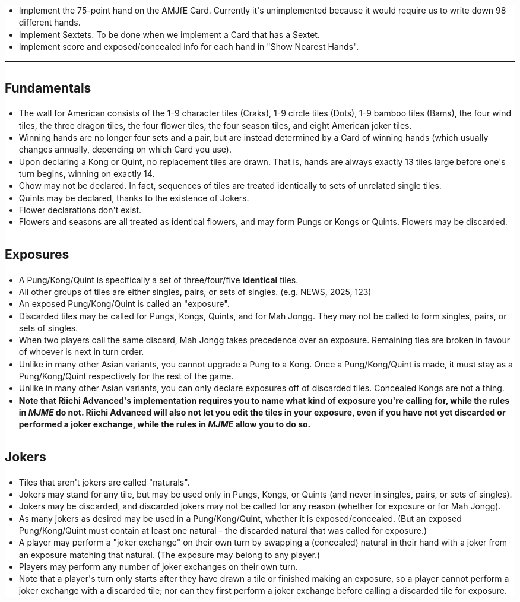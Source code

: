 - Implement the 75-point hand on the AMJfE Card. Currently it's unimplemented because it would require us to write down 98 different hands.
- Implement Sextets. To be done when we implement a Card that has a Sextet.
- Implement score and exposed/concealed info for each hand in "Show Nearest Hands".

---
## Fundamentals

-  The wall for American consists of the 1-9 character tiles (Craks), 1-9 circle tiles (Dots), 1-9 bamboo tiles (Bams), the four wind tiles, the three dragon tiles, the four flower tiles, the four season tiles, and eight American joker tiles.
- Winning hands are no longer four sets and a pair, but are instead determined by a Card of winning hands (which usually changes annually, depending on which Card you use).
- Upon declaring a Kong or Quint, no replacement tiles are drawn. That is, hands are always exactly 13 tiles large before one's turn begins, winning on exactly 14.
- Chow may not be declared. In fact, sequences of tiles are treated identically to sets of unrelated single tiles.
- Quints may be declared, thanks to the existence of Jokers.
- Flower declarations don't exist.
- Flowers and seasons are all treated as identical flowers, and may form Pungs or Kongs or Quints. Flowers may be discarded.

## Exposures

- A Pung/Kong/Quint is specifically a set of three/four/five **identical** tiles.
- All other groups of tiles are either singles, pairs, or sets of singles. (e.g. NEWS, 2025, 123)
- An exposed Pung/Kong/Quint is called an "exposure".
- Discarded tiles may be called for Pungs, Kongs, Quints, and for Mah Jongg. They may not be called to form singles, pairs, or sets of singles.
- When two players call the same discard, Mah Jongg takes precedence over an exposure. Remaining ties are broken in favour of whoever is next in turn order.
- Unlike in many other Asian variants, you cannot upgrade a Pung to a Kong. Once a Pung/Kong/Quint is made, it must stay as a Pung/Kong/Quint respectively for the rest of the game.
- Unlike in many other Asian variants, you can only declare exposures off of discarded tiles. Concealed Kongs are not a thing.
- **Note that Riichi Advanced's implementation requires you to name what kind of exposure you're calling for, while the rules in *MJME* do not. Riichi Advanced will also not let you edit the tiles in your exposure, even if you have not yet discarded or performed a joker exchange, while the rules in *MJME* allow you to do so.**

## Jokers

- Tiles that aren't jokers are called "naturals".
- Jokers may stand for any tile, but may be used only in Pungs, Kongs, or Quints (and never in singles, pairs, or sets of singles).
- Jokers may be discarded, and discarded jokers may not be called for any reason (whether for exposure or for Mah Jongg).
- As many jokers as desired may be used in a Pung/Kong/Quint, whether it is exposed/concealed. (But an exposed Pung/Kong/Quint must contain at least one natural - the discarded natural that was called for exposure.)
- A player may perform a "joker exchange" on their own turn by swapping a (concealed) natural in their hand with a joker from an exposure matching that natural. (The exposure may belong to any player.)
- Players may perform any number of joker exchanges on their own turn.
- Note that a player's turn only starts after they have drawn a tile or finished making an exposure, so a player cannot perform a joker exchange with a discarded tile; nor can they first perform a joker exchange before calling a discarded tile for exposure.
